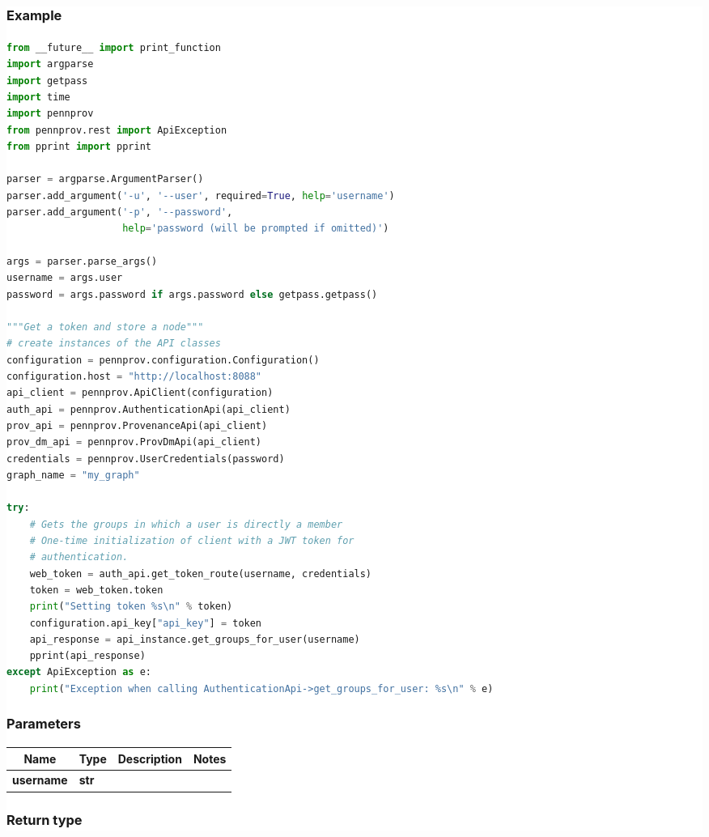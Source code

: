 ### Example
```python
from __future__ import print_function
import argparse
import getpass
import time
import pennprov
from pennprov.rest import ApiException
from pprint import pprint

parser = argparse.ArgumentParser()
parser.add_argument('-u', '--user', required=True, help='username')
parser.add_argument('-p', '--password',
                    help='password (will be prompted if omitted)')

args = parser.parse_args()
username = args.user
password = args.password if args.password else getpass.getpass()

"""Get a token and store a node"""
# create instances of the API classes
configuration = pennprov.configuration.Configuration()
configuration.host = "http://localhost:8088"
api_client = pennprov.ApiClient(configuration)    
auth_api = pennprov.AuthenticationApi(api_client)
prov_api = pennprov.ProvenanceApi(api_client)
prov_dm_api = pennprov.ProvDmApi(api_client)
credentials = pennprov.UserCredentials(password)
graph_name = "my_graph"

try:
    # Gets the groups in which a user is directly a member
    # One-time initialization of client with a JWT token for
    # authentication.
    web_token = auth_api.get_token_route(username, credentials)
    token = web_token.token
    print("Setting token %s\n" % token)
    configuration.api_key["api_key"] = token
    api_response = api_instance.get_groups_for_user(username)
    pprint(api_response)
except ApiException as e:
    print("Exception when calling AuthenticationApi->get_groups_for_user: %s\n" % e)
```

### Parameters

Name | Type | Description  | Notes
------------- | ------------- | ------------- | -------------
 **username** | **str**|  | 

### Return type
